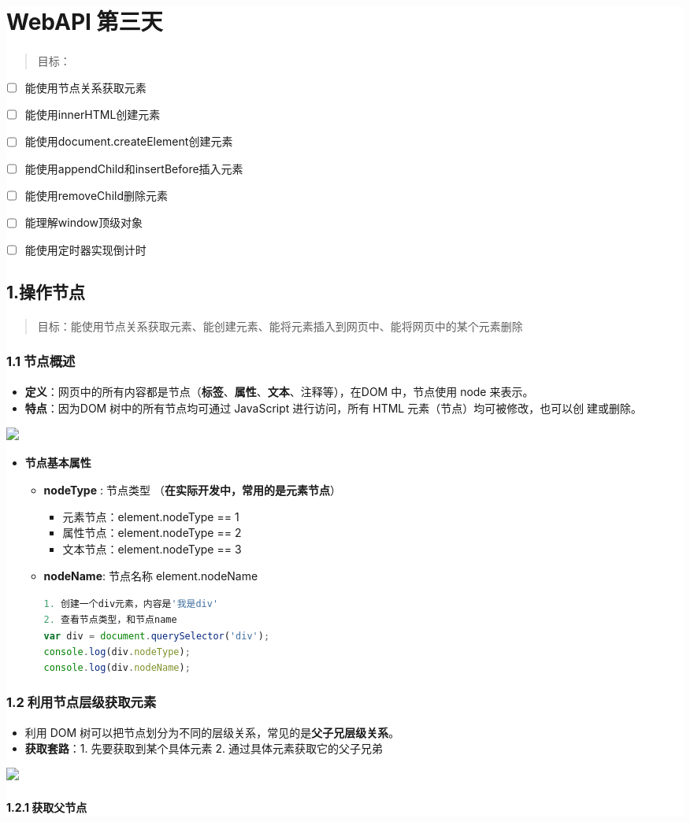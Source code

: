 # WebAPI 第三天

> 目标：

- [ ] 能使用节点关系获取元素

- [ ] 能使用innerHTML创建元素

- [ ] 能使用document.createElement创建元素

- [ ] 能使用appendChild和insertBefore插入元素

- [ ] 能使用removeChild删除元素

- [ ] 能理解window顶级对象

- [ ] 能使用定时器实现倒计时

  

## 1.操作节点

> 目标：能使用节点关系获取元素、能创建元素、能将元素插入到网页中、能将网页中的某个元素删除

### 1.1 节点概述

- **定义**：网页中的所有内容都是节点（**标签**、**属性**、**文本**、注释等），在DOM 中，节点使用 node 来表示。
- **特点**：因为DOM 树中的所有节点均可通过 JavaScript 进行访问，所有 HTML 元素（节点）均可被修改，也可以创 建或删除。

<img src="image/2.png"/>

- **节点基本属性**

  - **nodeType** :  节点类型    （**在实际开发中，常用的是元素节点**）

    - 元素节点：element.nodeType == 1
    - 属性节点：element.nodeType == 2
    - 文本节点：element.nodeType == 3 

  - **nodeName**:  节点名称   element.nodeName

    ```js
    1. 创建一个div元素，内容是'我是div'
    2. 查看节点类型，和节点name
    var div = document.querySelector('div');
    console.log(div.nodeType);
    console.log(div.nodeName);
    ```

### 1.2 利用节点层级获取元素

- 利用 DOM 树可以把节点划分为不同的层级关系，常见的是**父子兄层级关系**。
- **获取套路**：1. 先要获取到某个具体元素  2. 通过具体元素获取它的父子兄弟   

<img src="image/2.png"/>

#### 1.2.1  获取父节点

